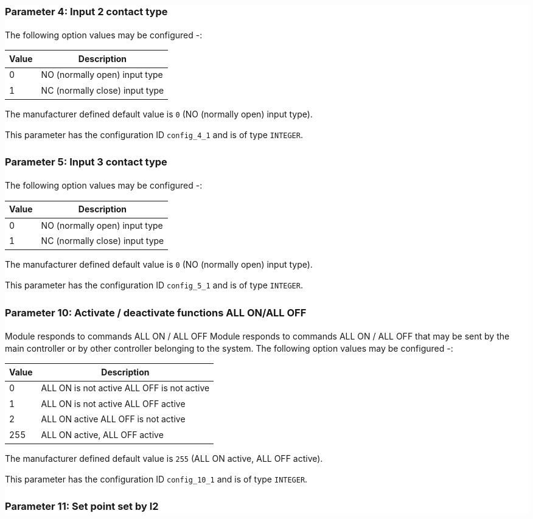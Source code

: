 
### Parameter 4: Input 2 contact type



The following option values may be configured -:

| Value  | Description |
|--------|-------------|
| 0 | NO (normally open) input type |
| 1 | NC (normally close) input type |

The manufacturer defined default value is ```0``` (NO (normally open) input type).

This parameter has the configuration ID ```config_4_1``` and is of type ```INTEGER```.


### Parameter 5: Input 3 contact type



The following option values may be configured -:

| Value  | Description |
|--------|-------------|
| 0 | NO (normally open) input type |
| 1 | NC (normally close) input type |

The manufacturer defined default value is ```0``` (NO (normally open) input type).

This parameter has the configuration ID ```config_5_1``` and is of type ```INTEGER```.


### Parameter 10: Activate / deactivate functions ALL ON/ALL OFF

Module responds to commands ALL ON / ALL OFF
Module responds to commands ALL ON / ALL OFF that may be sent by the main controller or by other controller belonging to the system.
The following option values may be configured -:

| Value  | Description |
|--------|-------------|
| 0 | ALL ON is not active ALL OFF is not active |
| 1 | ALL ON is not active ALL OFF active |
| 2 | ALL ON active ALL OFF is not active |
| 255 | ALL ON active, ALL OFF active |

The manufacturer defined default value is ```255``` (ALL ON active, ALL OFF active).

This parameter has the configuration ID ```config_10_1``` and is of type ```INTEGER```.


### Parameter 11: Set point set by I2
